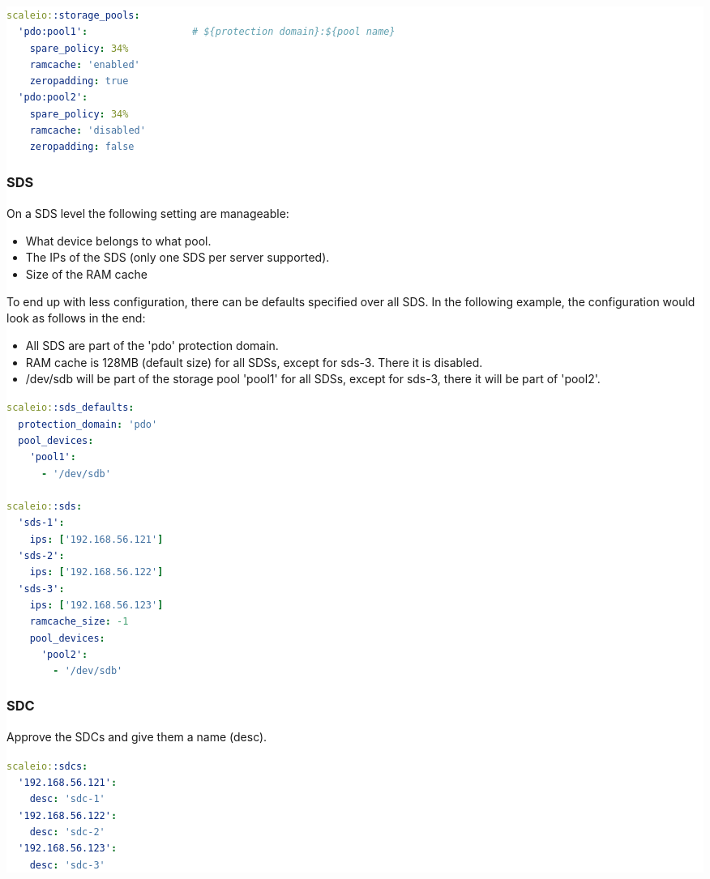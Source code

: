 ```yaml
scaleio::storage_pools:
  'pdo:pool1':                  # ${protection domain}:${pool name}
    spare_policy: 34%
    ramcache: 'enabled'
    zeropadding: true
  'pdo:pool2':
    spare_policy: 34%
    ramcache: 'disabled'
    zeropadding: false
```

### SDS
On a SDS level the following setting are manageable:

- What device belongs to what pool.
- The IPs of the SDS (only one SDS per server supported).
- Size of the RAM cache

To end up with less configuration, there can be defaults specified over all SDS.
In the following example, the configuration would look as follows in the end:

- All SDS are part of the 'pdo' protection domain.
- RAM cache is 128MB (default size) for all SDSs, except for sds-3. There it is disabled.
- /dev/sdb will be part of the storage pool 'pool1' for all SDSs, except for sds-3, there it will be part of 'pool2'.


```yaml
scaleio::sds_defaults:
  protection_domain: 'pdo'
  pool_devices:   
    'pool1':
      - '/dev/sdb'

scaleio::sds:
  'sds-1':
    ips: ['192.168.56.121']
  'sds-2':
    ips: ['192.168.56.122']
  'sds-3':
    ips: ['192.168.56.123']
    ramcache_size: -1
    pool_devices:   
      'pool2':
        - '/dev/sdb'
```

### SDC
Approve the SDCs and give them a name (desc).
```yaml
scaleio::sdcs:
  '192.168.56.121':
    desc: 'sdc-1'
  '192.168.56.122':
    desc: 'sdc-2'
  '192.168.56.123':
    desc: 'sdc-3'
```
